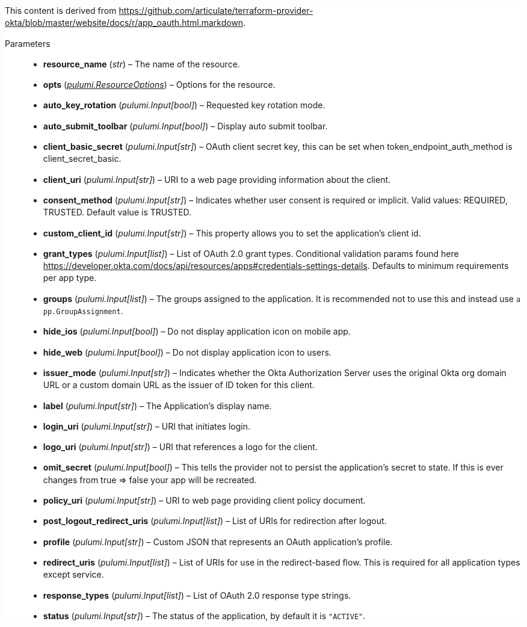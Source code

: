 <div><p>This content is derived from <a class="reference external" href="https://github.com/articulate/terraform-provider-okta/blob/master/website/docs/r/app_oauth.html.markdown">https://github.com/articulate/terraform-provider-okta/blob/master/website/docs/r/app_oauth.html.markdown</a>.</p>
</div></blockquote>
<dl class="field-list simple">
<dt class="field-odd">Parameters</dt>
<dd class="field-odd"><ul class="simple">
<li><p><strong>resource_name</strong> (<em>str</em>) – The name of the resource.</p></li>
<li><p><strong>opts</strong> (<a class="reference internal" href="../../pulumi/#pulumi.ResourceOptions" title="pulumi.ResourceOptions"><em>pulumi.ResourceOptions</em></a>) – Options for the resource.</p></li>
<li><p><strong>auto_key_rotation</strong> (<em>pulumi.Input</em><em>[</em><em>bool</em><em>]</em>) – Requested key rotation mode.</p></li>
<li><p><strong>auto_submit_toolbar</strong> (<em>pulumi.Input</em><em>[</em><em>bool</em><em>]</em>) – Display auto submit toolbar.</p></li>
<li><p><strong>client_basic_secret</strong> (<em>pulumi.Input</em><em>[</em><em>str</em><em>]</em>) – OAuth client secret key, this can be set when token_endpoint_auth_method is client_secret_basic.</p></li>
<li><p><strong>client_uri</strong> (<em>pulumi.Input</em><em>[</em><em>str</em><em>]</em>) – URI to a web page providing information about the client.</p></li>
<li><p><strong>consent_method</strong> (<em>pulumi.Input</em><em>[</em><em>str</em><em>]</em>) – Indicates whether user consent is required or implicit. Valid values: REQUIRED, TRUSTED. Default value is TRUSTED.</p></li>
<li><p><strong>custom_client_id</strong> (<em>pulumi.Input</em><em>[</em><em>str</em><em>]</em>) – This property allows you to set the application’s client id.</p></li>
<li><p><strong>grant_types</strong> (<em>pulumi.Input</em><em>[</em><em>list</em><em>]</em>) – List of OAuth 2.0 grant types. Conditional validation params found here <a class="reference external" href="https://developer.okta.com/docs/api/resources/apps#credentials-settings-details">https://developer.okta.com/docs/api/resources/apps#credentials-settings-details</a>. Defaults to minimum requirements per app type.</p></li>
<li><p><strong>groups</strong> (<em>pulumi.Input</em><em>[</em><em>list</em><em>]</em>) – The groups assigned to the application. It is recommended not to use this and instead use <code class="docutils literal notranslate"><span class="pre">app.GroupAssignment</span></code>.</p></li>
<li><p><strong>hide_ios</strong> (<em>pulumi.Input</em><em>[</em><em>bool</em><em>]</em>) – Do not display application icon on mobile app.</p></li>
<li><p><strong>hide_web</strong> (<em>pulumi.Input</em><em>[</em><em>bool</em><em>]</em>) – Do not display application icon to users.</p></li>
<li><p><strong>issuer_mode</strong> (<em>pulumi.Input</em><em>[</em><em>str</em><em>]</em>) – Indicates whether the Okta Authorization Server uses the original Okta org domain URL or a custom domain URL as the issuer of ID token for this client.</p></li>
<li><p><strong>label</strong> (<em>pulumi.Input</em><em>[</em><em>str</em><em>]</em>) – The Application’s display name.</p></li>
<li><p><strong>login_uri</strong> (<em>pulumi.Input</em><em>[</em><em>str</em><em>]</em>) – URI that initiates login.</p></li>
<li><p><strong>logo_uri</strong> (<em>pulumi.Input</em><em>[</em><em>str</em><em>]</em>) – URI that references a logo for the client.</p></li>
<li><p><strong>omit_secret</strong> (<em>pulumi.Input</em><em>[</em><em>bool</em><em>]</em>) – This tells the provider not to persist the application’s secret to state. If this is ever changes from true =&gt; false your app will be recreated.</p></li>
<li><p><strong>policy_uri</strong> (<em>pulumi.Input</em><em>[</em><em>str</em><em>]</em>) – URI to web page providing client policy document.</p></li>
<li><p><strong>post_logout_redirect_uris</strong> (<em>pulumi.Input</em><em>[</em><em>list</em><em>]</em>) – List of URIs for redirection after logout.</p></li>
<li><p><strong>profile</strong> (<em>pulumi.Input</em><em>[</em><em>str</em><em>]</em>) – Custom JSON that represents an OAuth application’s profile.</p></li>
<li><p><strong>redirect_uris</strong> (<em>pulumi.Input</em><em>[</em><em>list</em><em>]</em>) – List of URIs for use in the redirect-based flow. This is required for all application types except service.</p></li>
<li><p><strong>response_types</strong> (<em>pulumi.Input</em><em>[</em><em>list</em><em>]</em>) – List of OAuth 2.0 response type strings.</p></li>
<li><p><strong>status</strong> (<em>pulumi.Input</em><em>[</em><em>str</em><em>]</em>) – The status of the application, by default it is <code class="docutils literal notranslate"><span class="pre">&quot;ACTIVE&quot;</span></code>.</p></li>